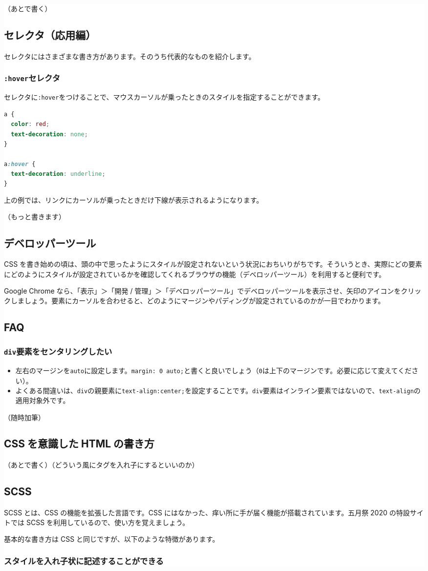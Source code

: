 （あとで書く）

## セレクタ（応用編）

セレクタにはさまざまな書き方があります。そのうち代表的なものを紹介します。

### `:hover`セレクタ

セレクタに`:hover`をつけることで、マウスカーソルが乗ったときのスタイルを指定することができます。

```css
a {
  color: red;
  text-decoration: none;
}

a:hover {
  text-decoration: underline;
}
```

上の例では、リンクにカーソルが乗ったときだけ下線が表示されるようになります。

（もっと書きます）

## デベロッパーツール

CSS を書き始めの頃は、頭の中で思ったようにスタイルが設定されないという状況におちいりがちです。そういうとき、実際にどの要素にどのようにスタイルが設定されているかを確認してくれるブラウザの機能（デベロッパーツール）を利用すると便利です。

Google Chrome なら、「表示」＞「開発 / 管理」＞「デベロッパーツール」でデベロッパーツールを表示させ、矢印のアイコンをクリックしましょう。要素にカーソルを合わせると、どのようにマージンやパディングが設定されているのかが一目でわかります。

## FAQ

### `div`要素をセンタリングしたい

- 左右のマージンを`auto`に設定します。`margin: 0 auto;`と書くと良いでしょう（`0`は上下のマージンです。必要に応じて変えてください）。
- よくある間違いは、`div`の親要素に`text-align:center;`を設定することです。`div`要素はインライン要素ではないので、`text-align`の適用対象外です。

（随時加筆）

## CSS を意識した HTML の書き方

（あとで書く）（どういう風にタグを入れ子にするといいのか）

## SCSS

SCSS とは、CSS の機能を拡張した言語です。CSS にはなかった、痒い所に手が届く機能が搭載されています。五月祭 2020 の特設サイトでは SCSS を利用しているので、使い方を覚えましょう。

基本的な書き方は CSS と同じですが、以下のような特徴があります。

### スタイルを入れ子状に記述することができる
